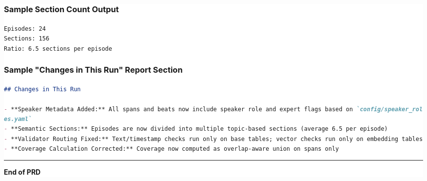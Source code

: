 ### Sample Section Count Output
```
Episodes: 24
Sections: 156
Ratio: 6.5 sections per episode
```

### Sample "Changes in This Run" Report Section
```markdown
## Changes in This Run

- **Speaker Metadata Added:** All spans and beats now include speaker role and expert flags based on `config/speaker_roles.yaml`
- **Semantic Sections:** Episodes are now divided into multiple topic-based sections (average 6.5 per episode)
- **Validator Routing Fixed:** Text/timestamp checks run only on base tables; vector checks run only on embedding tables
- **Coverage Calculation Corrected:** Coverage now computed as overlap-aware union on spans only
```

---

**End of PRD**

